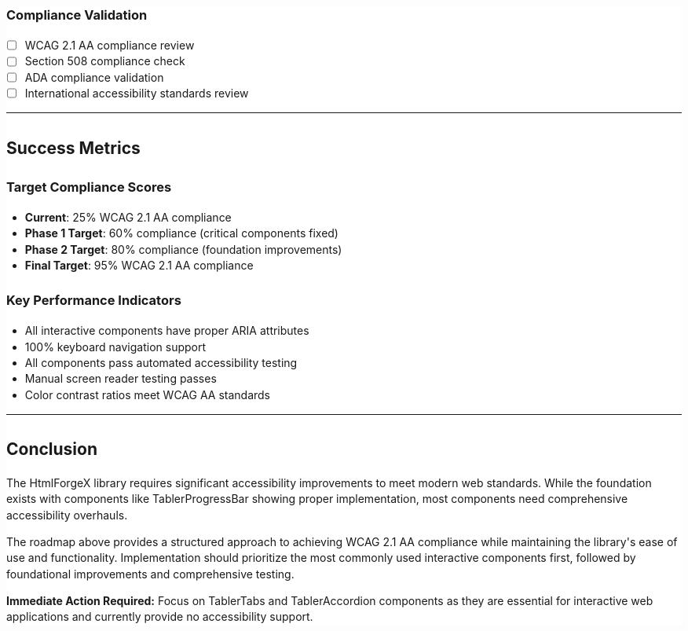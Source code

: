 ### Compliance Validation
- [ ] WCAG 2.1 AA compliance review
- [ ] Section 508 compliance check
- [ ] ADA compliance validation
- [ ] International accessibility standards review

---

## Success Metrics

### Target Compliance Scores
- **Current**: 25% WCAG 2.1 AA compliance
- **Phase 1 Target**: 60% compliance (critical components fixed)
- **Phase 2 Target**: 80% compliance (foundation improvements)
- **Final Target**: 95% WCAG 2.1 AA compliance

### Key Performance Indicators
- All interactive components have proper ARIA attributes
- 100% keyboard navigation support
- All components pass automated accessibility testing
- Manual screen reader testing passes
- Color contrast ratios meet WCAG AA standards

---

## Conclusion

The HtmlForgeX library requires significant accessibility improvements to meet modern web standards. While the foundation exists with components like TablerProgressBar showing proper implementation, most components need comprehensive accessibility overhauls.

The roadmap above provides a structured approach to achieving WCAG 2.1 AA compliance while maintaining the library's ease of use and functionality. Implementation should prioritize the most commonly used interactive components first, followed by foundational improvements and comprehensive testing.

**Immediate Action Required:** Focus on TablerTabs and TablerAccordion components as they are essential for interactive web applications and currently provide no accessibility support.